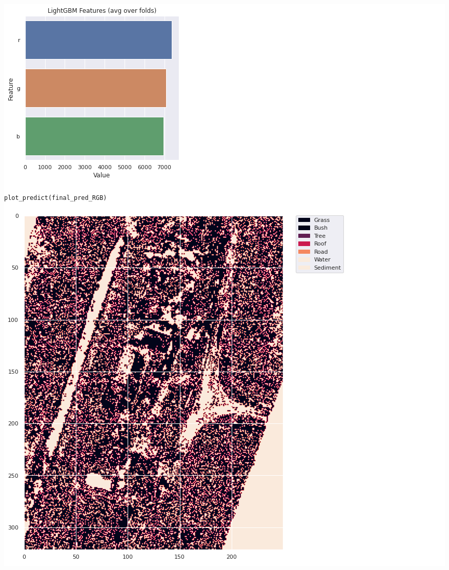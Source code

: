 ![png](UAV_files/UAV_20_0.png)
    



```python
plot_predict(final_pred_RGB)
```


    
![png](UAV_files/UAV_21_0.png)
    